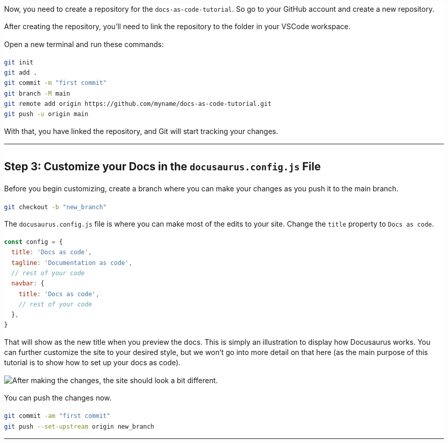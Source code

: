 Now, you need to create a repository for the `docs-as-code-tutorial`. So go to your GitHub account and create a new repository.

After creating the repository, you’ll need to link the repository to the folder in your VSCode workspace.

Open a new terminal and run these commands:

```sh
git init
git add .
git commit -m "first commit"
git branch -M main
git remote add origin https://github.com/myname/docs-as-code-tutorial.git
git push -u origin main
```

With that, you have linked the repository, and Git will start tracking your changes.

---

## Step 3: Customize your Docs in the <FontIcon icon="fa-brands fa-js"/>`docusaurus.config.js` File

Before you begin customizing, create a branch where you can make your changes as you push it to the main branch.

```sh
git checkout -b "new_branch"
```

The <FontIcon icon="fa-brands fa-js"/>`docusaurus.config.js` file is where you can make most of the edits to your site. Change the `title` property to `Docs as code`.

```js
const config = {
  title: 'Docs as code',
  tagline: 'Documentation as code',
  // rest of your code
  navbar: {
    title: 'Docs as code',
    // rest of your code
  },
}
```

That will show as the new title when you preview the docs. This is simply an illustration to display how Docusaurus works. You can further customize the site to your desired style, but we won’t go into more detail on that here (as the main purpose of this tutorial is to show how to set up your docs as code).

![After making the changes, the site should look a bit different.](https://cdn.hashnode.com/res/hashnode/image/upload/v1737869529640/c4dab104-9f8b-4dad-a3a5-250d15d4552d.png)

You can push the changes now.

```sh
git commit -am "first commit"
git push --set-upstream origin new_branch
```

---